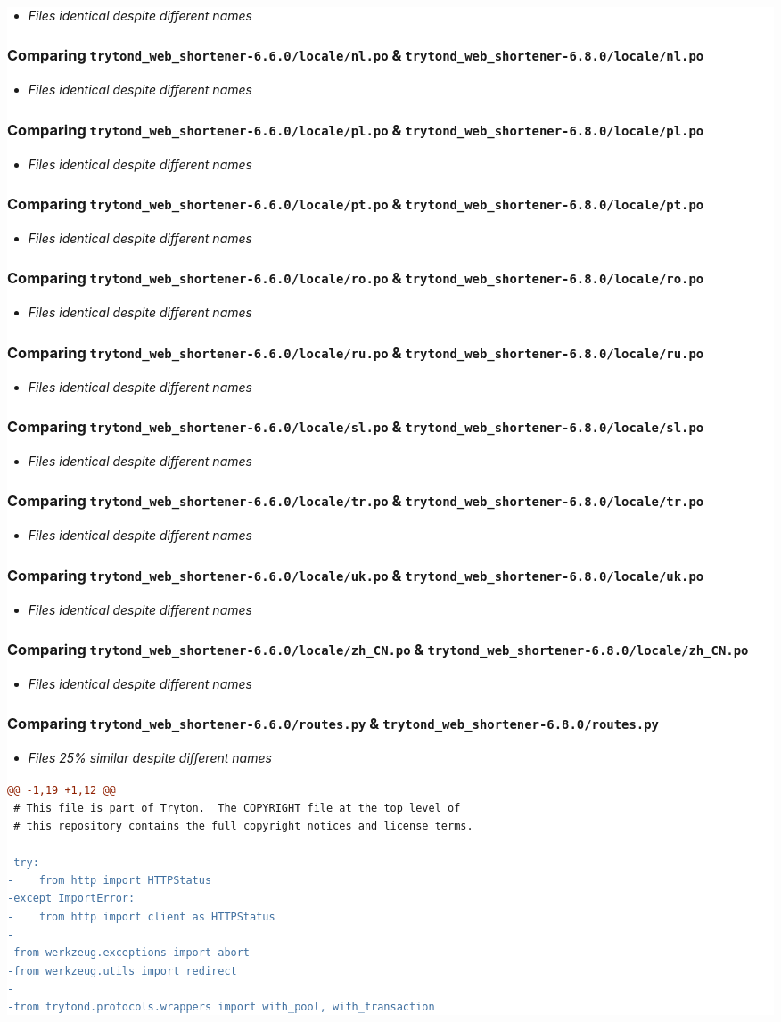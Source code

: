  * *Files identical despite different names*

### Comparing `trytond_web_shortener-6.6.0/locale/nl.po` & `trytond_web_shortener-6.8.0/locale/nl.po`

 * *Files identical despite different names*

### Comparing `trytond_web_shortener-6.6.0/locale/pl.po` & `trytond_web_shortener-6.8.0/locale/pl.po`

 * *Files identical despite different names*

### Comparing `trytond_web_shortener-6.6.0/locale/pt.po` & `trytond_web_shortener-6.8.0/locale/pt.po`

 * *Files identical despite different names*

### Comparing `trytond_web_shortener-6.6.0/locale/ro.po` & `trytond_web_shortener-6.8.0/locale/ro.po`

 * *Files identical despite different names*

### Comparing `trytond_web_shortener-6.6.0/locale/ru.po` & `trytond_web_shortener-6.8.0/locale/ru.po`

 * *Files identical despite different names*

### Comparing `trytond_web_shortener-6.6.0/locale/sl.po` & `trytond_web_shortener-6.8.0/locale/sl.po`

 * *Files identical despite different names*

### Comparing `trytond_web_shortener-6.6.0/locale/tr.po` & `trytond_web_shortener-6.8.0/locale/tr.po`

 * *Files identical despite different names*

### Comparing `trytond_web_shortener-6.6.0/locale/uk.po` & `trytond_web_shortener-6.8.0/locale/uk.po`

 * *Files identical despite different names*

### Comparing `trytond_web_shortener-6.6.0/locale/zh_CN.po` & `trytond_web_shortener-6.8.0/locale/zh_CN.po`

 * *Files identical despite different names*

### Comparing `trytond_web_shortener-6.6.0/routes.py` & `trytond_web_shortener-6.8.0/routes.py`

 * *Files 25% similar despite different names*

```diff
@@ -1,19 +1,12 @@
 # This file is part of Tryton.  The COPYRIGHT file at the top level of
 # this repository contains the full copyright notices and license terms.
 
-try:
-    from http import HTTPStatus
-except ImportError:
-    from http import client as HTTPStatus
-
-from werkzeug.exceptions import abort
-from werkzeug.utils import redirect
-
-from trytond.protocols.wrappers import with_pool, with_transaction
```